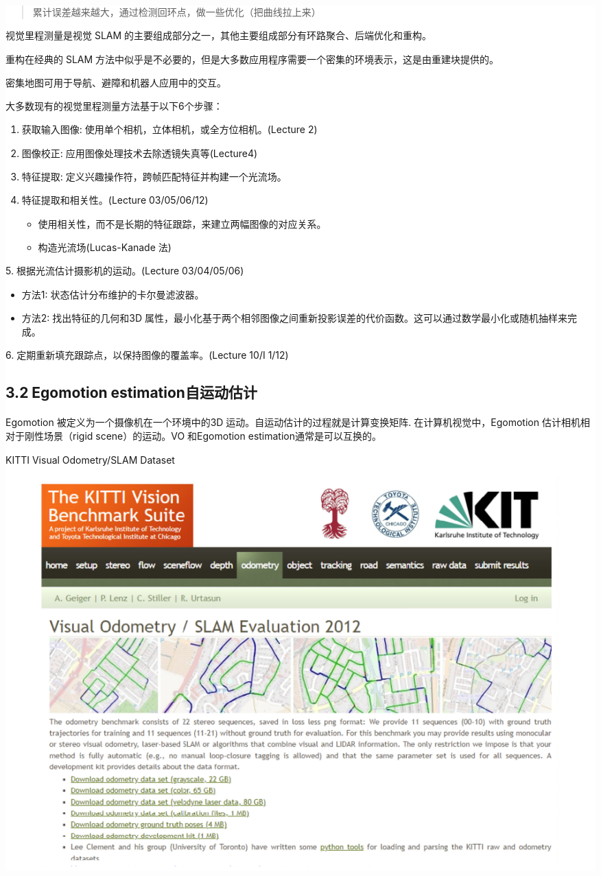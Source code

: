 > 累计误差越来越大，通过检测回环点，做一些优化（把曲线拉上来）

视觉里程测量是视觉 SLAM 的主要组成部分之一，其他主要组成部分有环路聚合、后端优化和重构。

重构在经典的 SLAM 方法中似乎是不必要的，但是大多数应用程序需要一个密集的环境表示，这是由重建块提供的。

密集地图可用于导航、避障和机器人应用中的交互。

大多数现有的视觉里程测量方法基于以下6个步骤：

1.  获取输入图像: 使用单个相机，立体相机，或全方位相机。(Lecture 2)

2.  图像校正: 应用图像处理技术去除透镜失真等(Lecture4)&#x20;

3.  特征提取: 定义兴趣操作符，跨帧匹配特征并构建一个光流场。

4.  特征提取和相关性。(Lecture 03/05/06/12)

    *   使用相关性，而不是长期的特征跟踪，来建立两幅图像的对应关系。

    *   构造光流场(Lucas-Kanade 法)

&#x20;5\. 根据光流估计摄影机的运动。(Lecture 03/04/05/06)

*   方法1: 状态估计分布维护的卡尔曼滤波器。

*   方法2: 找出特征的几何和3D 属性，最小化基于两个相邻图像之间重新投影误差的代价函数。这可以通过数学最小化或随机抽样来完成。

6\. 定期重新填充跟踪点，以保持图像的覆盖率。(Lecture 10/I 1/12)

## 3.2 Egomotion estimation自运动估计

Egomotion 被定义为一个摄像机在一个环境中的3D 运动。自运动估计的过程就是计算变换矩阵. 在计算机视觉中，Egomotion 估计相机相对于刚性场景（rigid scene）的运动。VO 和Egomotion estimation通常是可以互换的。

KITTI Visual Odometry/SLAM Dataset

![](image/image_jfYwcEGPkd.png)
